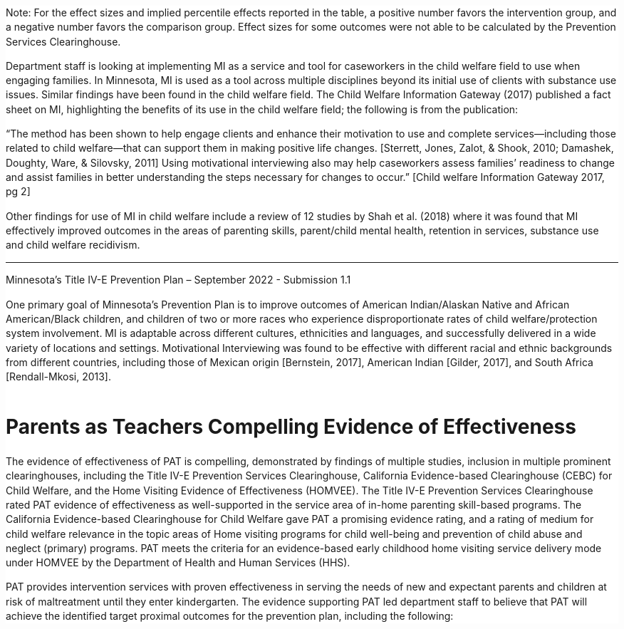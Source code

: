 Note: For the effect sizes and implied percentile effects reported in the table, a positive number favors the intervention group, and a negative number favors the comparison group. Effect sizes for some outcomes were not able to be calculated by the Prevention Services Clearinghouse.

Department staff is looking at implementing MI as a service and tool for caseworkers in the child welfare field to use when engaging families. In Minnesota, MI is used as a tool across multiple disciplines beyond its initial use of clients with substance use issues. Similar findings have been found in the child welfare field. The Child Welfare Information Gateway (2017) published a fact sheet on MI, highlighting the benefits of its use in the child welfare field; the following is from the publication:

“The method has been shown to help engage clients and enhance their motivation to use and complete services—including those related to child welfare—that can support them in making positive life changes. [Sterrett, Jones, Zalot, & Shook, 2010; Damashek, Doughty, Ware, & Silovsky, 2011] Using motivational interviewing also may help caseworkers assess families’ readiness to change and assist families in better understanding the steps necessary for changes to occur.” [Child welfare Information Gateway 2017, pg 2]

Other findings for use of MI in child welfare include a review of 12 studies by Shah et al. (2018) where it was found that MI effectively improved outcomes in the areas of parenting skills, parent/child mental health, retention in services, substance use and child welfare recidivism.



---


Minnesota’s Title IV-E Prevention Plan – September 2022 - Submission 1.1


One primary goal of Minnesota’s Prevention Plan is to improve outcomes of American Indian/Alaskan Native and African American/Black children, and children of two or more races who experience disproportionate rates of child welfare/protection system involvement. MI is adaptable across different cultures, ethnicities and languages, and successfully delivered in a wide variety of locations and settings. Motivational Interviewing was found to be effective with different racial and ethnic backgrounds from different countries, including those of Mexican origin [Bernstein, 2017], American Indian [Gilder, 2017], and South Africa [Rendall-Mkosi, 2013].

# Parents as Teachers Compelling Evidence of Effectiveness

The evidence of effectiveness of PAT is compelling, demonstrated by findings of multiple studies, inclusion in multiple prominent clearinghouses, including the Title IV-E Prevention Services Clearinghouse, California Evidence-based Clearinghouse (CEBC) for Child Welfare, and the Home Visiting Evidence of Effectiveness (HOMVEE). The Title IV-E Prevention Services Clearinghouse rated PAT evidence of effectiveness as well-supported in the service area of in-home parenting skill-based programs. The California Evidence-based Clearinghouse for Child Welfare gave PAT a promising evidence rating, and a rating of medium for child welfare relevance in the topic areas of Home visiting programs for child well-being and prevention of child abuse and neglect (primary) programs. PAT meets the criteria for an evidence-based early childhood home visiting service delivery mode under HOMVEE by the Department of Health and Human Services (HHS).

PAT provides intervention services with proven effectiveness in serving the needs of new and expectant parents and children at risk of maltreatment until they enter kindergarten. The evidence supporting PAT led department staff to believe that PAT will achieve the identified target proximal outcomes for the prevention plan, including the following:
